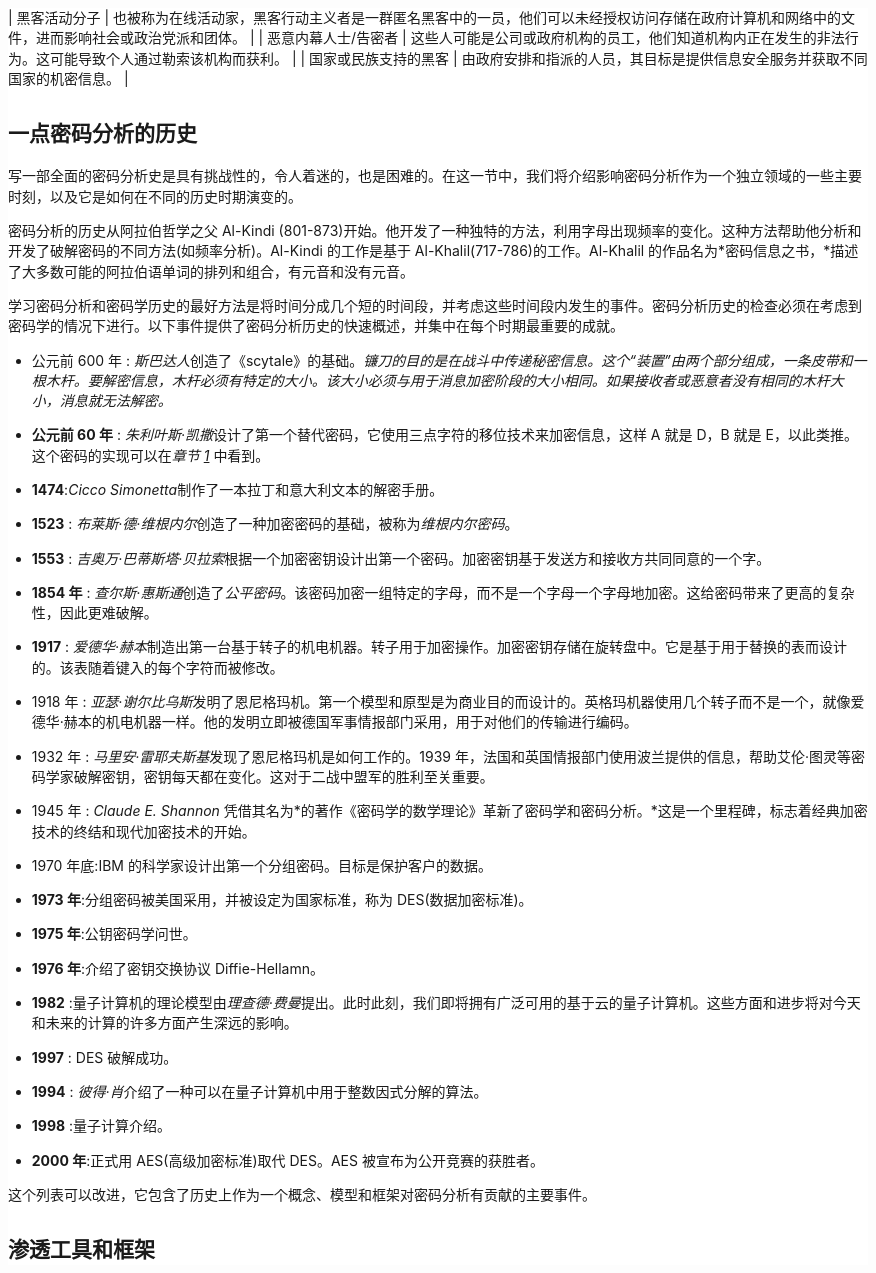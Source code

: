 | 黑客活动分子 | 也被称为在线活动家，黑客行动主义者是一群匿名黑客中的一员，他们可以未经授权访问存储在政府计算机和网络中的文件，进而影响社会或政治党派和团体。 |
| 恶意内幕人士/告密者 | 这些人可能是公司或政府机构的员工，他们知道机构内正在发生的非法行为。这可能导致个人通过勒索该机构而获利。 |
| 国家或民族支持的黑客 | 由政府安排和指派的人员，其目标是提供信息安全服务并获取不同国家的机密信息。 |

## 一点密码分析的历史

写一部全面的密码分析史是具有挑战性的，令人着迷的，也是困难的。在这一节中，我们将介绍影响密码分析作为一个独立领域的一些主要时刻，以及它是如何在不同的历史时期演变的。

密码分析的历史从阿拉伯哲学之父 Al-Kindi (801-873)开始。他开发了一种独特的方法，利用字母出现频率的变化。这种方法帮助他分析和开发了破解密码的不同方法(如频率分析)。Al-Kindi 的工作是基于 Al-Khalil(717-786)的工作。Al-Khalil 的作品名为*密码信息之书，*描述了大多数可能的阿拉伯语单词的排列和组合，有元音和没有元音。

学习密码分析和密码学历史的最好方法是将时间分成几个短的时间段，并考虑这些时间段内发生的事件。密码分析历史的检查必须在考虑到密码学的情况下进行。以下事件提供了密码分析历史的快速概述，并集中在每个时期最重要的成就。

*   公元前 600 年 : *斯巴达人*创造了《scytale》的基础。*镰刀的目的是在战斗中传递秘密信息。这个“装置”由两个部分组成，一条皮带和一根木杆。要解密信息，木杆必须有特定的大小。该大小必须与用于消息加密阶段的大小相同。如果接收者或恶意者没有相同的木杆大小，消息就无法解密。*

*   **公元前 60 年** : *朱利叶斯·凯撒*设计了第一个替代密码，它使用三点字符的移位技术来加密信息，这样 A 就是 D，B 就是 E，以此类推。这个密码的实现可以在*章节* [*1*](01.html) 中看到。

*   **1474**:*Cicco Simonetta*制作了一本拉丁和意大利文本的解密手册。

*   **1523** : *布莱斯·德·维根内尔*创造了一种加密密码的基础，被称为*维根内尔密码*。

*   **1553** : *吉奥万·巴蒂斯塔·贝拉索*根据一个加密密钥设计出第一个密码。加密密钥基于发送方和接收方共同同意的一个字。

*   **1854 年** : *查尔斯·惠斯通*创造了*公平密码*。该密码加密一组特定的字母，而不是一个字母一个字母地加密。这给密码带来了更高的复杂性，因此更难破解。

*   **1917** : *爱德华·赫本*制造出第一台基于转子的机电机器。转子用于加密操作。加密密钥存储在旋转盘中。它是基于用于替换的表而设计的。该表随着键入的每个字符而被修改。

*   1918 年 : *亚瑟·谢尔比乌斯*发明了恩尼格玛机。第一个模型和原型是为商业目的而设计的。英格玛机器使用几个转子而不是一个，就像爱德华·赫本的机电机器一样。他的发明立即被德国军事情报部门采用，用于对他们的传输进行编码。

*   1932 年 : *马里安·雷耶夫斯基*发现了恩尼格玛机是如何工作的。1939 年，法国和英国情报部门使用波兰提供的信息，帮助艾伦·图灵等密码学家破解密钥，密钥每天都在变化。这对于二战中盟军的胜利至关重要。

*   1945 年 : *Claude E. Shannon* 凭借其名为*的著作《密码学的数学理论》革新了密码学和密码分析。*这是一个里程碑，标志着经典加密技术的终结和现代加密技术的开始。

*   1970 年底:IBM 的科学家设计出第一个分组密码。目标是保护客户的数据。

*   **1973 年**:分组密码被美国采用，并被设定为国家标准，称为 DES(数据加密标准)。

*   **1975 年**:公钥密码学问世。

*   **1976 年**:介绍了密钥交换协议 Diffie-Hellamn。

*   **1982** :量子计算机的理论模型由*理查德·费曼*提出。此时此刻，我们即将拥有广泛可用的基于云的量子计算机。这些方面和进步将对今天和未来的计算的许多方面产生深远的影响。

*   **1997** : DES 破解成功。

*   **1994** : *彼得·肖*介绍了一种可以在量子计算机中用于整数因式分解的算法。

*   **1998** :量子计算介绍。

*   **2000 年**:正式用 AES(高级加密标准)取代 DES。AES 被宣布为公开竞赛的获胜者。

这个列表可以改进，它包含了历史上作为一个概念、模型和框架对密码分析有贡献的主要事件。

## 渗透工具和框架
